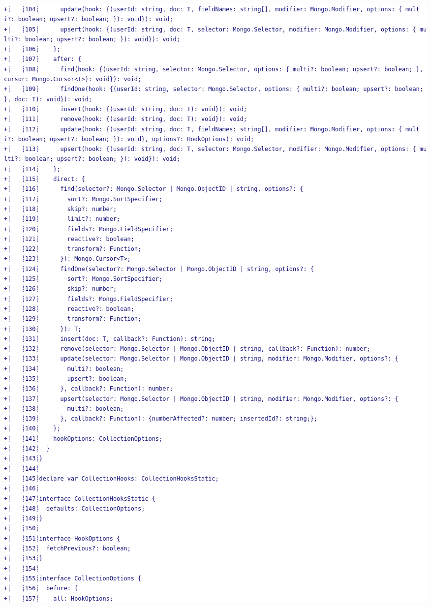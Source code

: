 ```diff
+┊   ┊104┊      update(hook: {(userId: string, doc: T, fieldNames: string[], modifier: Mongo.Modifier, options: { multi?: boolean; upsert?: boolean; }): void}): void;
+┊   ┊105┊      upsert(hook: {(userId: string, doc: T, selector: Mongo.Selector, modifier: Mongo.Modifier, options: { multi?: boolean; upsert?: boolean; }): void}): void;
+┊   ┊106┊    };
+┊   ┊107┊    after: {
+┊   ┊108┊      find(hook: {(userId: string, selector: Mongo.Selector, options: { multi?: boolean; upsert?: boolean; }, cursor: Mongo.Cursor<T>): void}): void;
+┊   ┊109┊      findOne(hook: {(userId: string, selector: Mongo.Selector, options: { multi?: boolean; upsert?: boolean; }, doc: T): void}): void;
+┊   ┊110┊      insert(hook: {(userId: string, doc: T): void}): void;
+┊   ┊111┊      remove(hook: {(userId: string, doc: T): void}): void;
+┊   ┊112┊      update(hook: {(userId: string, doc: T, fieldNames: string[], modifier: Mongo.Modifier, options: { multi?: boolean; upsert?: boolean; }): void}, options?: HookOptions): void;
+┊   ┊113┊      upsert(hook: {(userId: string, doc: T, selector: Mongo.Selector, modifier: Mongo.Modifier, options: { multi?: boolean; upsert?: boolean; }): void}): void;
+┊   ┊114┊    };
+┊   ┊115┊    direct: {
+┊   ┊116┊      find(selector?: Mongo.Selector | Mongo.ObjectID | string, options?: {
+┊   ┊117┊        sort?: Mongo.SortSpecifier;
+┊   ┊118┊        skip?: number;
+┊   ┊119┊        limit?: number;
+┊   ┊120┊        fields?: Mongo.FieldSpecifier;
+┊   ┊121┊        reactive?: boolean;
+┊   ┊122┊        transform?: Function;
+┊   ┊123┊      }): Mongo.Cursor<T>;
+┊   ┊124┊      findOne(selector?: Mongo.Selector | Mongo.ObjectID | string, options?: {
+┊   ┊125┊        sort?: Mongo.SortSpecifier;
+┊   ┊126┊        skip?: number;
+┊   ┊127┊        fields?: Mongo.FieldSpecifier;
+┊   ┊128┊        reactive?: boolean;
+┊   ┊129┊        transform?: Function;
+┊   ┊130┊      }): T;
+┊   ┊131┊      insert(doc: T, callback?: Function): string;
+┊   ┊132┊      remove(selector: Mongo.Selector | Mongo.ObjectID | string, callback?: Function): number;
+┊   ┊133┊      update(selector: Mongo.Selector | Mongo.ObjectID | string, modifier: Mongo.Modifier, options?: {
+┊   ┊134┊        multi?: boolean;
+┊   ┊135┊        upsert?: boolean;
+┊   ┊136┊      }, callback?: Function): number;
+┊   ┊137┊      upsert(selector: Mongo.Selector | Mongo.ObjectID | string, modifier: Mongo.Modifier, options?: {
+┊   ┊138┊        multi?: boolean;
+┊   ┊139┊      }, callback?: Function): {numberAffected?: number; insertedId?: string;};
+┊   ┊140┊    };
+┊   ┊141┊    hookOptions: CollectionOptions;
+┊   ┊142┊  }
+┊   ┊143┊}
+┊   ┊144┊
+┊   ┊145┊declare var CollectionHooks: CollectionHooksStatic;
+┊   ┊146┊
+┊   ┊147┊interface CollectionHooksStatic {
+┊   ┊148┊  defaults: CollectionOptions;
+┊   ┊149┊}
+┊   ┊150┊
+┊   ┊151┊interface HookOptions {
+┊   ┊152┊  fetchPrevious?: boolean;
+┊   ┊153┊}
+┊   ┊154┊
+┊   ┊155┊interface CollectionOptions {
+┊   ┊156┊  before: {
+┊   ┊157┊    all: HookOptions;
```